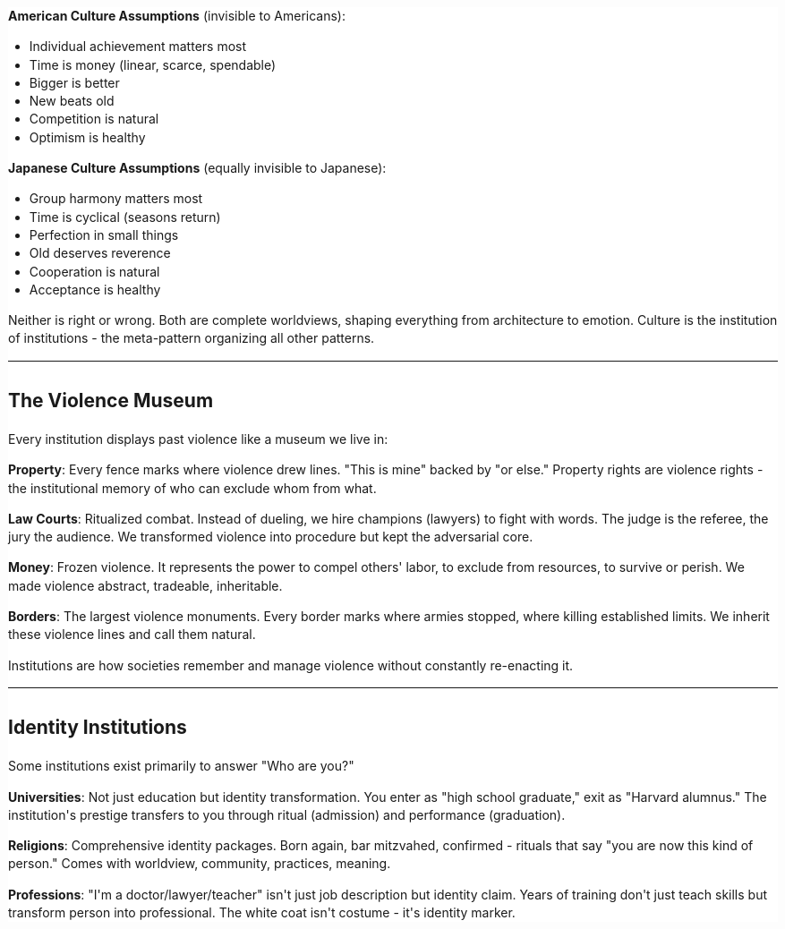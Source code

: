 **American Culture Assumptions** (invisible to Americans):
- Individual achievement matters most
- Time is money (linear, scarce, spendable)
- Bigger is better
- New beats old
- Competition is natural
- Optimism is healthy

**Japanese Culture Assumptions** (equally invisible to Japanese):
- Group harmony matters most
- Time is cyclical (seasons return)
- Perfection in small things
- Old deserves reverence
- Cooperation is natural
- Acceptance is healthy

Neither is right or wrong. Both are complete worldviews, shaping everything from architecture to emotion. Culture is the institution of institutions - the meta-pattern organizing all other patterns.

---

## The Violence Museum

Every institution displays past violence like a museum we live in:

**Property**: Every fence marks where violence drew lines. "This is mine" backed by "or else." Property rights are violence rights - the institutional memory of who can exclude whom from what.

**Law Courts**: Ritualized combat. Instead of dueling, we hire champions (lawyers) to fight with words. The judge is the referee, the jury the audience. We transformed violence into procedure but kept the adversarial core.

**Money**: Frozen violence. It represents the power to compel others' labor, to exclude from resources, to survive or perish. We made violence abstract, tradeable, inheritable.

**Borders**: The largest violence monuments. Every border marks where armies stopped, where killing established limits. We inherit these violence lines and call them natural.

Institutions are how societies remember and manage violence without constantly re-enacting it.

---

## Identity Institutions

Some institutions exist primarily to answer "Who are you?"

**Universities**: Not just education but identity transformation. You enter as "high school graduate," exit as "Harvard alumnus." The institution's prestige transfers to you through ritual (admission) and performance (graduation).

**Religions**: Comprehensive identity packages. Born again, bar mitzvahed, confirmed - rituals that say "you are now this kind of person." Comes with worldview, community, practices, meaning.

**Professions**: "I'm a doctor/lawyer/teacher" isn't just job description but identity claim. Years of training don't just teach skills but transform person into professional. The white coat isn't costume - it's identity marker.

